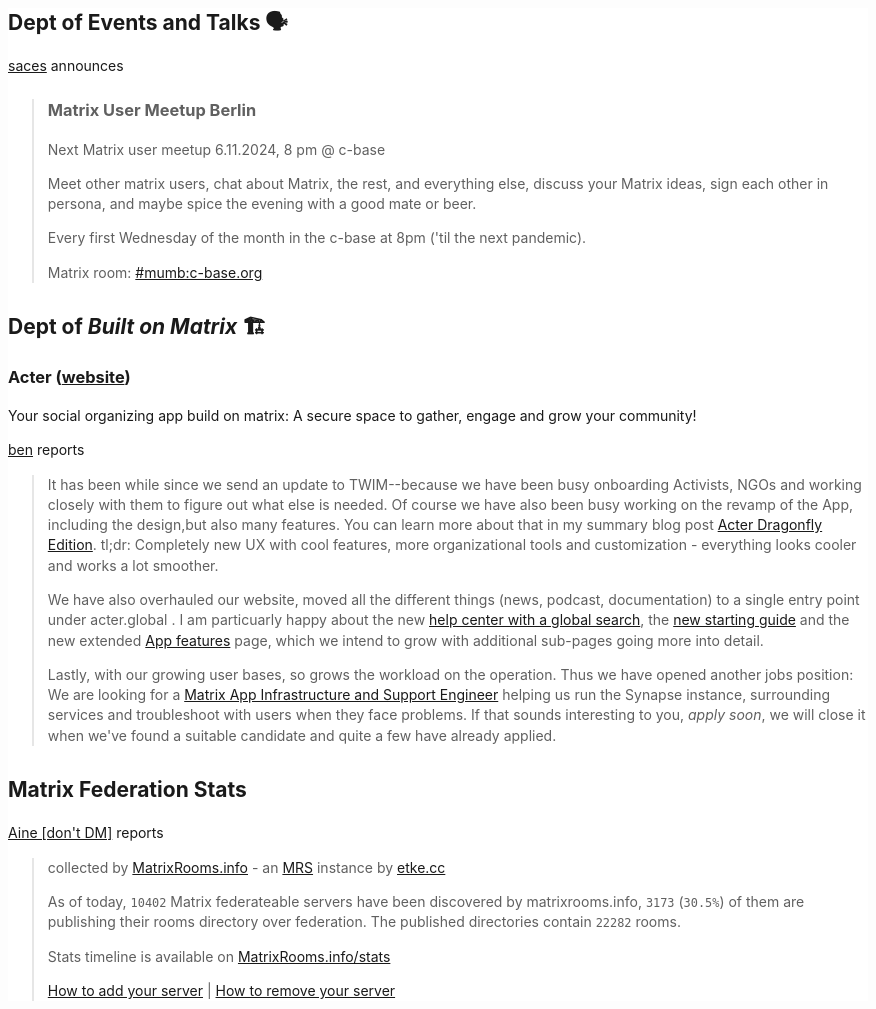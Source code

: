 ## Dept of Events and Talks 🗣️

[saces](https://matrix.to/#/@saces:c-base.org) announces

> ### Matrix User Meetup Berlin
>
> Next Matrix user meetup 6.11.2024, 8 pm @ c-base
>
> Meet other matrix users, chat about Matrix, the rest, and everything else, discuss your Matrix ideas, sign each other in persona, and maybe spice the evening with a good mate or beer.
>
> Every first Wednesday of the month in the c-base at 8pm ('til the next pandemic).
>
> Matrix room: [#mumb:c-base.org](https://matrix.to/#/#mumb:c-base.org)

## Dept of *Built on Matrix* 🏗️

### Acter ([website](https://acter.global/))

Your social organizing app build on matrix: A secure space to gather, engage and grow your community!

[ben](https://matrix.to/#/@ben:acter.global) reports

> It has been while since we send an update to TWIM--because we have been busy onboarding Activists, NGOs and working closely with them to figure out what else is needed. Of course we have also been busy working on the revamp of the App, including the design,but also many features. You can learn more about that in my summary blog post [Acter Dragonfly Edition](https://acter.global/news/dragonfly-edition/). tl;dr: Completely new UX with cool features, more organizational tools and customization - everything looks cooler and works a lot smoother.
>
> We have also overhauled our website, moved all the different things (news, podcast, documentation) to a single entry point under acter.global . I am particuarly happy about the new [help center with a global search](https://acter.global/help/), the [new starting guide](https://acter.global/guide/) and the new extended [App features](https://acter.global/app/) page, which we intend to grow with additional sub-pages going more into detail.
>
> Lastly, with our growing user bases, so grows the workload on the operation. Thus we have opened another jobs position: We are looking for a [Matrix App Infrastructure and Support Engineer](https://thehub.io/jobs/6707b45198bf16eef4dd0bad) helping us run the Synapse instance, surrounding services and troubleshoot with users when they face problems. If that sounds interesting to you, *apply soon*, we will close it when we've found a suitable candidate and quite a few have already applied.

## Matrix Federation Stats

[Aine [don't DM]](https://matrix.to/#/@aine:etke.cc) reports

> collected by [MatrixRooms.info](https://matrixrooms.info/?utm_source=twim&utm_medium=matrix&utm_campaign=federation-stats) - an [MRS](https://github.com/etkecc/mrs) instance by [etke.cc](https://etke.cc?utm_source=twim&utm_medium=matrix&utm_campaign=federation-stats)
>
> As of today, `10402` Matrix federateable servers have been discovered by matrixrooms.info, `3173` (`30.5%`) of them are publishing their rooms directory over federation.
> The published directories contain `22282` rooms.
>
> Stats timeline is available on [MatrixRooms.info/stats](https://matrixrooms.info/stats/?utm_source=twim&utm_medium=matrix&utm_campaign=federation-stats)
>
> [How to add your server](https://matrixrooms.info/indexing/?utm_source=twim&utm_medium=matrix&utm_campaign=federation-stats) | [How to remove your server](https://matrixrooms.info/deindexing/?utm_source=twim&utm_medium=matrix&utm_campaign=federation-stats)
